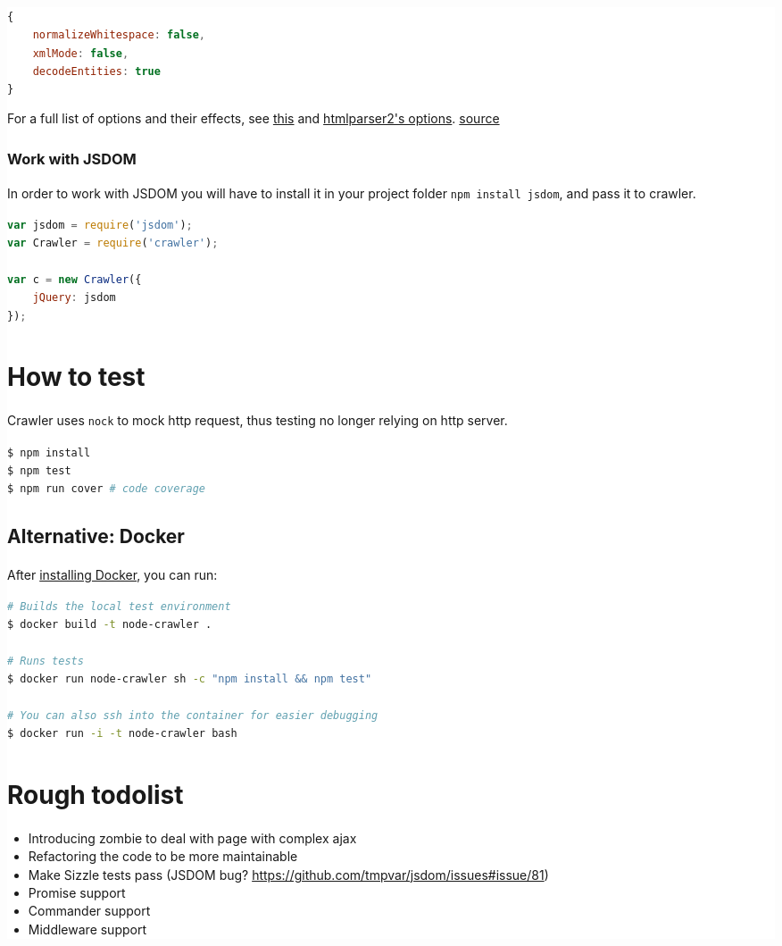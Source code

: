 ```js
{
    normalizeWhitespace: false,
    xmlMode: false,
    decodeEntities: true
}
```

For a full list of options and their effects, see [this](https://github.com/fb55/DomHandler) and
[htmlparser2's options](https://github.com/fb55/htmlparser2/wiki/Parser-options).
[source](https://github.com/cheeriojs/cheerio#loading)

### Work with JSDOM

In order to work with JSDOM you will have to install it in your project folder `npm install jsdom`, and pass it to crawler.

```js
var jsdom = require('jsdom');
var Crawler = require('crawler');

var c = new Crawler({
    jQuery: jsdom
});
```

# How to test

Crawler uses `nock` to mock http request, thus testing no longer relying on http server.

```bash
$ npm install
$ npm test
$ npm run cover # code coverage
```

## Alternative: Docker

After [installing Docker](http://docs.docker.com/), you can run:

```bash
# Builds the local test environment
$ docker build -t node-crawler .

# Runs tests
$ docker run node-crawler sh -c "npm install && npm test"

# You can also ssh into the container for easier debugging
$ docker run -i -t node-crawler bash
```


# Rough todolist

 * Introducing zombie to deal with page with complex ajax
 * Refactoring the code to be more maintainable
 * Make Sizzle tests pass (JSDOM bug? https://github.com/tmpvar/jsdom/issues#issue/81)
 * Promise support
 * Commander support
 * Middleware support
